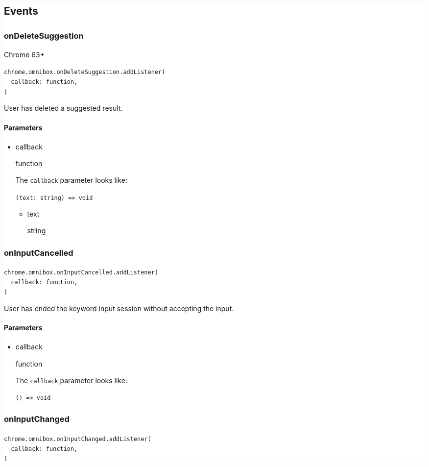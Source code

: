 ## Events

### onDeleteSuggestion

Chrome 63+

```
chrome.omnibox.onDeleteSuggestion.addListener(
  callback: function,
)
```

User has deleted a suggested result.

#### Parameters

- callback
  
  function
  
  The `callback` parameter looks like:
  
  ```
  (text: string) => void
  ```
  
  - text
    
    string

### onInputCancelled

```
chrome.omnibox.onInputCancelled.addListener(
  callback: function,
)
```

User has ended the keyword input session without accepting the input.

#### Parameters

- callback
  
  function
  
  The `callback` parameter looks like:
  
  ```
  () => void
  ```

### onInputChanged

```
chrome.omnibox.onInputChanged.addListener(
  callback: function,
)
```
